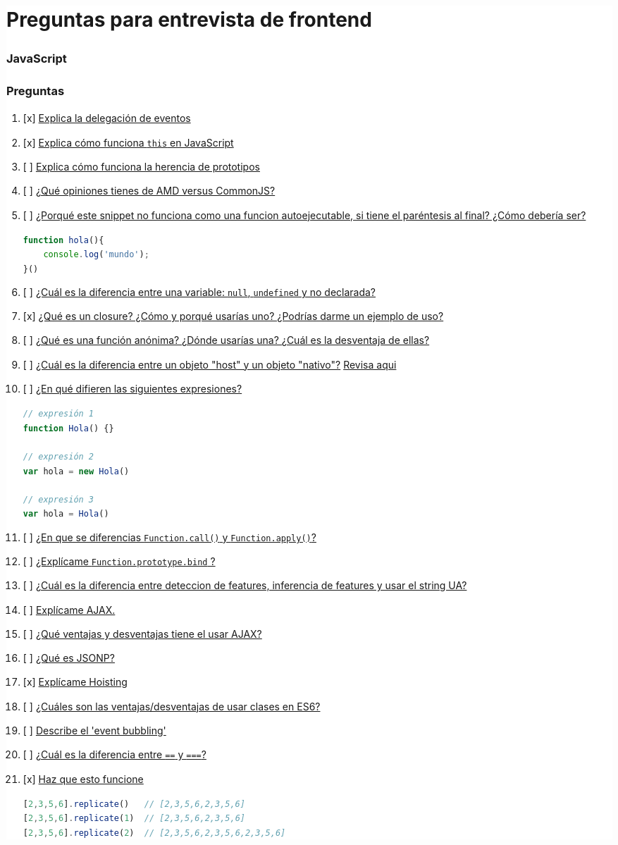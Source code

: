 # Preguntas para entrevista de frontend
### JavaScript

### Preguntas
1. [x] [Explica la delegación de eventos](#1)
1. [x] [Explica cómo funciona `this` en JavaScript](#2)
1. [ ] [Explica cómo funciona la herencia de prototipos](#3)
1. [ ] [¿Qué opiniones tienes de AMD versus CommonJS?](#4)
1. [ ] [¿Porqué este snippet no funciona como una funcion autoejecutable, si tiene el paréntesis al final? ¿Cómo debería ser?](#5)
    ```javascript
    function hola(){
        console.log('mundo');
    }()
    ```

1. [ ] [¿Cuál es la diferencia entre una variable: `null`, `undefined` y no declarada?](#6)
1. [x] [¿Qué es un closure? ¿Cómo y porqué usarías uno? ¿Podrías darme un ejemplo de uso?](#7)
1. [ ] [¿Qué es una función anónima? ¿Dónde usarías una? ¿Cuál es la desventaja de ellas?](#8)
1. [ ] [¿Cuál es la diferencia entre un objeto "host" y un objeto "nativo"?](#9) [Revisa aqui](http://stackoverflow.com/questions/7614317/what-is-the-difference-between-native-objects-and-h)
1. [ ] [¿En qué difieren las siguientes expresiones?](#10)
    ```javascript
    // expresión 1
    function Hola() {}

    // expresión 2
    var hola = new Hola()

    // expresión 3
    var hola = Hola()
    ```

1. [ ] [¿En que se diferencias `Function.call()` y `Function.apply()`?](#11)
1. [ ] [¿Explícame `Function.prototype.bind` ?](#12)
1. [ ] [¿Cuál es la diferencia entre deteccion de features, inferencia de features y usar el string UA?](#13)
1. [ ] [Explícame AJAX.](#14)
1. [ ] [¿Qué ventajas y desventajas tiene el usar AJAX?](#15)
1. [ ] [¿Qué es JSONP?](#16)
1. [x] [Explícame Hoisting](#17)
1. [ ] [¿Cuáles son las ventajas/desventajas de usar clases en ES6?](#18)
1. [ ] [Describe el 'event bubbling'](#19)
1. [ ] [¿Cuál es la diferencia entre `==` y `===`?](#20)
1. [x] [Haz que esto funcione](#21)
    ```javascript
    [2,3,5,6].replicate()   // [2,3,5,6,2,3,5,6]
    [2,3,5,6].replicate(1)  // [2,3,5,6,2,3,5,6]
    [2,3,5,6].replicate(2)  // [2,3,5,6,2,3,5,6,2,3,5,6]
    ```
